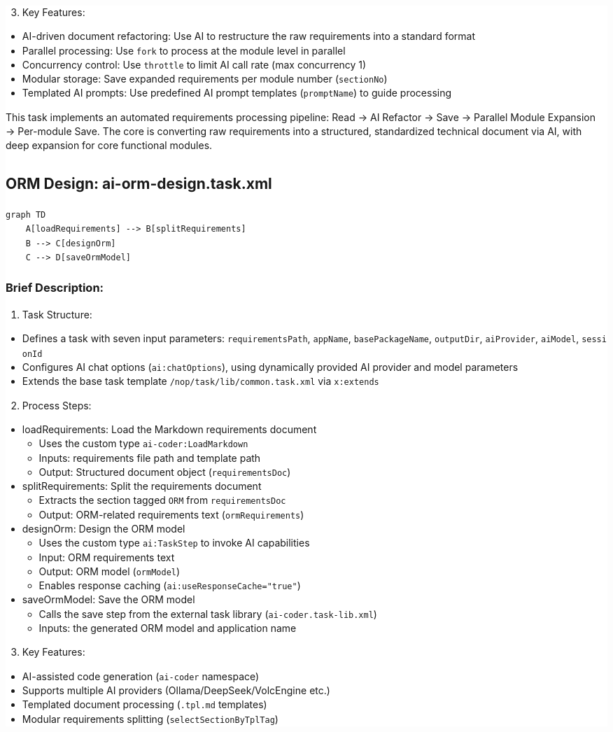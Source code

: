 3. Key Features:

- AI-driven document refactoring: Use AI to restructure the raw requirements into a standard format
- Parallel processing: Use `fork` to process at the module level in parallel
- Concurrency control: Use `throttle` to limit AI call rate (max concurrency 1)
- Modular storage: Save expanded requirements per module number (`sectionNo`)
- Templated AI prompts: Use predefined AI prompt templates (`promptName`) to guide processing

This task implements an automated requirements processing pipeline: Read → AI Refactor → Save → Parallel Module Expansion → Per-module Save. The core is converting raw requirements into a structured, standardized technical document via AI, with deep expansion for core functional modules.

## ORM Design: ai-orm-design.task.xml

```mermaid
graph TD
    A[loadRequirements] --> B[splitRequirements]
    B --> C[designOrm]
    C --> D[saveOrmModel]
```

### Brief Description:

1. Task Structure:

- Defines a task with seven input parameters: `requirementsPath`, `appName`, `basePackageName`, `outputDir`, `aiProvider`,
  `aiModel`, `sessionId`
- Configures AI chat options (`ai:chatOptions`), using dynamically provided AI provider and model parameters
- Extends the base task template `/nop/task/lib/common.task.xml` via `x:extends`

2. Process Steps:

- loadRequirements: Load the Markdown requirements document
  - Uses the custom type `ai-coder:LoadMarkdown`
  - Inputs: requirements file path and template path
  - Output: Structured document object (`requirementsDoc`)
- splitRequirements: Split the requirements document
  - Extracts the section tagged `ORM` from `requirementsDoc`
  - Output: ORM-related requirements text (`ormRequirements`)
- designOrm: Design the ORM model
  - Uses the custom type `ai:TaskStep` to invoke AI capabilities
  - Input: ORM requirements text
  - Output: ORM model (`ormModel`)
  - Enables response caching (`ai:useResponseCache="true"`)
- saveOrmModel: Save the ORM model
  - Calls the save step from the external task library (`ai-coder.task-lib.xml`)
  - Inputs: the generated ORM model and application name

3. Key Features:

- AI-assisted code generation (`ai-coder` namespace)
- Supports multiple AI providers (Ollama/DeepSeek/VolcEngine etc.)
- Templated document processing (`.tpl.md` templates)
- Modular requirements splitting (`selectSectionByTplTag`)
